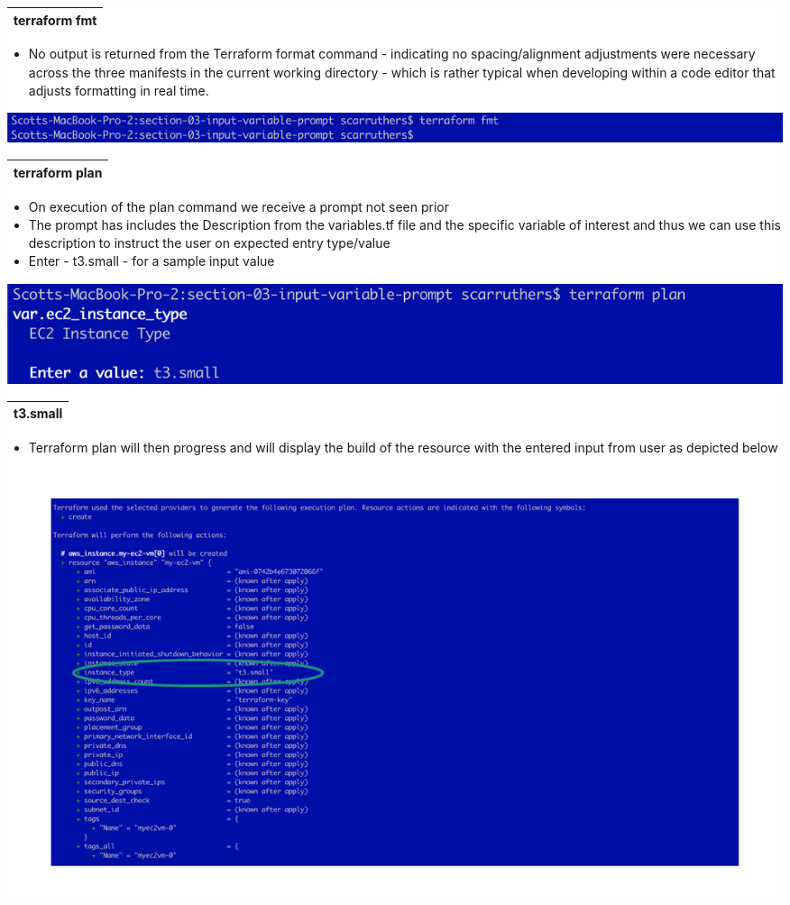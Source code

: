 | terraform fmt |
|---------------|

-   No output is returned from the Terraform format command - indicating no spacing/alignment adjustments were necessary across the three manifests in the current working directory - which is rather typical when developing within a code editor that adjusts formatting in real time.

![](media/6ec22fa79075150e2829b75c3ba7c0f5.png)

| terraform plan |
|----------------|

-   On execution of the plan command we receive a prompt not seen prior
-   The prompt has includes the Description from the variables.tf file and the specific variable of interest and thus we can use this description to instruct the user on expected entry type/value
-   Enter - t3.small - for a sample input value

![A picture containing text Description automatically generated](media/1e69acc53404501430cc6315d254eaff.png)

| t3.small |
|----------|

-   Terraform plan will then progress and will display the build of the resource with the entered input from user as depicted below

![A picture containing text Description automatically generated](media/54c43a450ce1ff4313589a0969bdf5e4.png)
